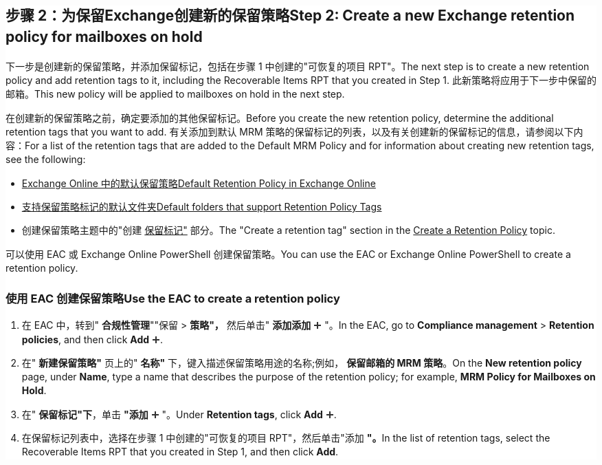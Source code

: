 ## <a name="step-2-create-a-new-exchange-retention-policy-for-mailboxes-on-hold"></a><span data-ttu-id="ac01b-162">步骤 2：为保留Exchange创建新的保留策略</span><span class="sxs-lookup"><span data-stu-id="ac01b-162">Step 2: Create a new Exchange retention policy for mailboxes on hold</span></span>

<span data-ttu-id="ac01b-163">下一步是创建新的保留策略，并添加保留标记，包括在步骤 1 中创建的"可恢复的项目 RPT"。</span><span class="sxs-lookup"><span data-stu-id="ac01b-163">The next step is to create a new retention policy and add retention tags to it, including the Recoverable Items RPT that you created in Step 1.</span></span> <span data-ttu-id="ac01b-164">此新策略将应用于下一步中保留的邮箱。</span><span class="sxs-lookup"><span data-stu-id="ac01b-164">This new policy will be applied to mailboxes on hold in the next step.</span></span>

<span data-ttu-id="ac01b-165">在创建新的保留策略之前，确定要添加的其他保留标记。</span><span class="sxs-lookup"><span data-stu-id="ac01b-165">Before you create the new retention policy, determine the additional retention tags that you want to add.</span></span> <span data-ttu-id="ac01b-166">有关添加到默认 MRM 策略的保留标记的列表，以及有关创建新的保留标记的信息，请参阅以下内容：</span><span class="sxs-lookup"><span data-stu-id="ac01b-166">For a list of the retention tags that are added to the Default MRM Policy and for information about creating new retention tags, see the following:</span></span>

- [<span data-ttu-id="ac01b-167">Exchange Online 中的默认保留策略</span><span class="sxs-lookup"><span data-stu-id="ac01b-167">Default Retention Policy in Exchange Online</span></span>](/exchange/security-and-compliance/messaging-records-management/default-retention-policy)

- [<span data-ttu-id="ac01b-168">支持保留策略标记的默认文件夹</span><span class="sxs-lookup"><span data-stu-id="ac01b-168">Default folders that support Retention Policy Tags</span></span>](/exchange/security-and-compliance/messaging-records-management/default-folders)

- <span data-ttu-id="ac01b-169">创建保留策略主题中的"创建 [保留标记"](/exchange/security-and-compliance/messaging-records-management/create-a-retention-policy) 部分。</span><span class="sxs-lookup"><span data-stu-id="ac01b-169">The "Create a retention tag" section in the [Create a Retention Policy](/exchange/security-and-compliance/messaging-records-management/create-a-retention-policy) topic.</span></span>

<span data-ttu-id="ac01b-170">可以使用 EAC 或 Exchange Online PowerShell 创建保留策略。</span><span class="sxs-lookup"><span data-stu-id="ac01b-170">You can use the EAC or Exchange Online PowerShell to create a retention policy.</span></span>

### <a name="use-the-eac-to-create-a-retention-policy"></a><span data-ttu-id="ac01b-171">使用 EAC 创建保留策略</span><span class="sxs-lookup"><span data-stu-id="ac01b-171">Use the EAC to create a retention policy</span></span>

1. <span data-ttu-id="ac01b-172">在 EAC 中，转到" **合规性管理**""保留 \> **策略"，** 然后单击" **添加添加** ![ 图标 ](../media/ITPro-EAC-AddIcon.gif) "。</span><span class="sxs-lookup"><span data-stu-id="ac01b-172">In the EAC, go to **Compliance management** \> **Retention policies**, and then click **Add** ![Add Icon](../media/ITPro-EAC-AddIcon.gif).</span></span>

2. <span data-ttu-id="ac01b-173">在" **新建保留策略"** 页上的" **名称"** 下，键入描述保留策略用途的名称;例如， **保留邮箱的 MRM 策略**。</span><span class="sxs-lookup"><span data-stu-id="ac01b-173">On the **New retention policy** page, under **Name**, type a name that describes the purpose of the retention policy; for example, **MRM Policy for Mailboxes on Hold**.</span></span>

3. <span data-ttu-id="ac01b-174">在" **保留标记"下**，单击 **"添加** ![ 添加图标 ](../media/ITPro-EAC-AddIcon.gif) "。</span><span class="sxs-lookup"><span data-stu-id="ac01b-174">Under **Retention tags**, click **Add** ![Add Icon](../media/ITPro-EAC-AddIcon.gif).</span></span>

4. <span data-ttu-id="ac01b-175">在保留标记列表中，选择在步骤 1 中创建的"可恢复的项目 RPT"，然后单击"添加 **"。**</span><span class="sxs-lookup"><span data-stu-id="ac01b-175">In the list of retention tags, select the Recoverable Items RPT that you created in Step 1, and then click **Add**.</span></span>
